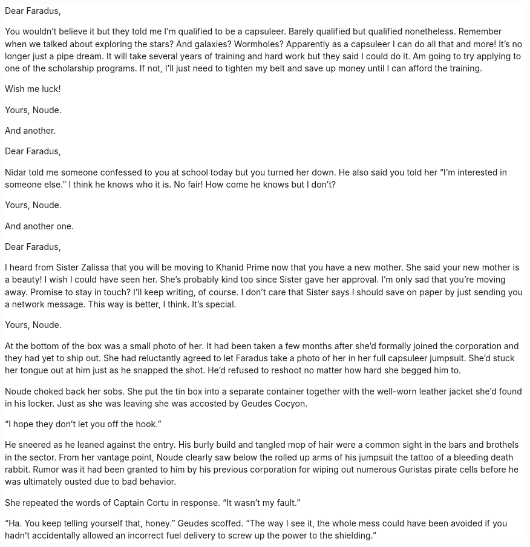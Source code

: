 Dear Faradus,

You wouldn’t believe it but they told me I’m qualified to be a capsuleer. Barely qualified but qualified nonetheless. Remember when we talked about exploring the stars? And galaxies? Wormholes? Apparently as a capsuleer I can do all that and more! It’s no longer just a pipe dream. It will take several years of training and hard work but they said I could do it. Am going to try applying to one of the scholarship programs. If not, I’ll just need to tighten my belt and save up money until I can afford the training.

Wish me luck!

Yours,
Noude.

And another.

Dear Faradus,

Nidar told me someone confessed to you at school today but you turned her down. He also said you told her “I’m interested in someone else.” I think he knows who it is. No fair! How come he knows but I don’t?

Yours,
Noude.

And another one.

Dear Faradus,

I heard from Sister Zalissa that you will be moving to Khanid Prime now that you have a new mother. She said your new mother is a beauty! I wish I could have seen her. She’s probably kind too since Sister gave her approval. I’m only sad that you’re moving away. Promise to stay in touch? I’ll keep writing, of course. I don’t care that Sister says I should save on paper by just sending you a network message. This way is better, I think. It’s special.

Yours,
Noude.

At the bottom of the box was a small photo of her. It had been taken a few months after she’d formally joined the corporation and they had yet to ship out. She had reluctantly agreed to let Faradus take a photo of her in her full capsuleer jumpsuit. She’d stuck her tongue out at him just as he snapped the shot. He’d refused to reshoot no matter how hard she begged him to.

Noude choked back her sobs. She put the tin box into a separate container together with the well-worn leather jacket she’d found in his locker. Just as she was leaving she was accosted by Geudes Cocyon.

“I hope they don’t let you off the hook.”

He sneered as he leaned against the entry. His burly build and tangled mop of hair were a common sight in the bars and brothels in the sector. From her vantage point, Noude clearly saw below the rolled up arms of his jumpsuit the tattoo of a bleeding death rabbit. Rumor was it had been granted to him by his previous corporation for wiping out numerous Guristas pirate cells before he was ultimately ousted due to bad behavior.

She repeated the words of Captain Cortu in response. “It wasn’t my fault.”

“Ha. You keep telling yourself that, honey.” Geudes scoffed. “The way I see it, the whole mess could have been avoided if you hadn’t accidentally allowed an incorrect fuel delivery to screw up the power to the shielding.”
